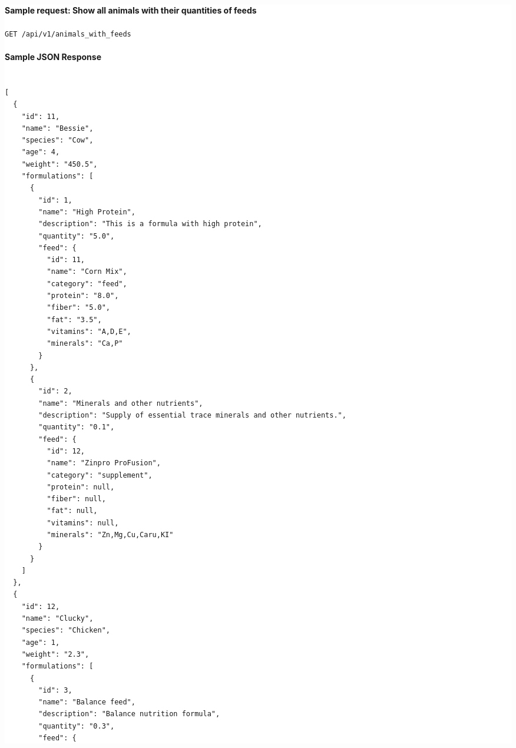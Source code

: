 #### Sample request: Show all animals with their quantities of feeds
```
GET /api/v1/animals_with_feeds
```
#### Sample JSON Response
```

[
  {
    "id": 11,
    "name": "Bessie",
    "species": "Cow",
    "age": 4,
    "weight": "450.5",
    "formulations": [
      {
        "id": 1,
        "name": "High Protein",
        "description": "This is a formula with high protein",
        "quantity": "5.0",
        "feed": {
          "id": 11,
          "name": "Corn Mix",
          "category": "feed",
          "protein": "8.0",
          "fiber": "5.0",
          "fat": "3.5",
          "vitamins": "A,D,E",
          "minerals": "Ca,P"
        }
      },
      {
        "id": 2,
        "name": "Minerals and other nutrients",
        "description": "Supply of essential trace minerals and other nutrients.",
        "quantity": "0.1",
        "feed": {
          "id": 12,
          "name": "Zinpro ProFusion",
          "category": "supplement",
          "protein": null,
          "fiber": null,
          "fat": null,
          "vitamins": null,
          "minerals": "Zn,Mg,Cu,Caru,KI"
        }
      }
    ]
  },
  {
    "id": 12,
    "name": "Clucky",
    "species": "Chicken",
    "age": 1,
    "weight": "2.3",
    "formulations": [
      {
        "id": 3,
        "name": "Balance feed",
        "description": "Balance nutrition formula",
        "quantity": "0.3",
        "feed": {
```